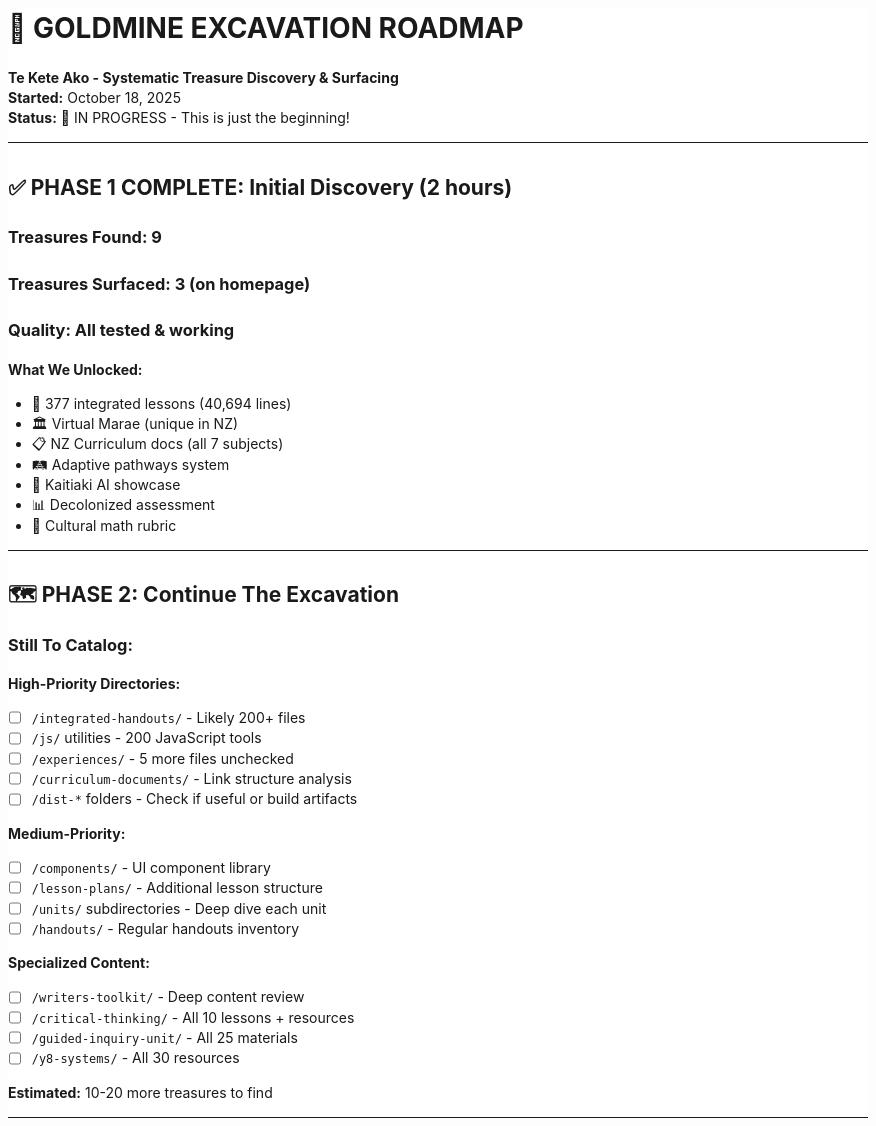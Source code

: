 # 💎 GOLDMINE EXCAVATION ROADMAP
**Te Kete Ako - Systematic Treasure Discovery & Surfacing**  
**Started:** October 18, 2025  
**Status:** 🚀 IN PROGRESS - This is just the beginning!

---

## ✅ PHASE 1 COMPLETE: Initial Discovery (2 hours)

### **Treasures Found:** 9
### **Treasures Surfaced:** 3 (on homepage)
### **Quality:** All tested & working

**What We Unlocked:**
- 💎 377 integrated lessons (40,694 lines)
- 🏛️ Virtual Marae (unique in NZ)
- 📋 NZ Curriculum docs (all 7 subjects)
- 🛤️ Adaptive pathways system
- 🤖 Kaitiaki AI showcase
- 📊 Decolonized assessment
- 📐 Cultural math rubric

---

## 🗺️ PHASE 2: Continue The Excavation

### **Still To Catalog:**

**High-Priority Directories:**
- [ ] `/integrated-handouts/` - Likely 200+ files
- [ ] `/js/` utilities - 200 JavaScript tools
- [ ] `/experiences/` - 5 more files unchecked
- [ ] `/curriculum-documents/` - Link structure analysis
- [ ] `/dist-*` folders - Check if useful or build artifacts

**Medium-Priority:**
- [ ] `/components/` - UI component library
- [ ] `/lesson-plans/` - Additional lesson structure
- [ ] `/units/` subdirectories - Deep dive each unit
- [ ] `/handouts/` - Regular handouts inventory

**Specialized Content:**
- [ ] `/writers-toolkit/` - Deep content review
- [ ] `/critical-thinking/` - All 10 lessons + resources
- [ ] `/guided-inquiry-unit/` - All 25 materials
- [ ] `/y8-systems/` - All 30 resources

**Estimated:** 10-20 more treasures to find

---